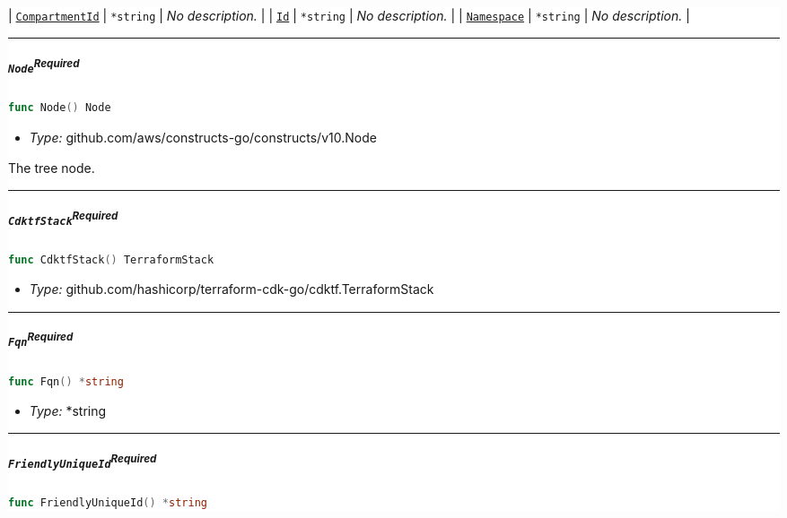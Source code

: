 | <code><a href="#rhizo-co-terraform-provider-oci.dataOciObjectstoragePrivateEndpointSummaries.DataOciObjectstoragePrivateEndpointSummaries.property.compartmentId">CompartmentId</a></code> | <code>*string</code> | *No description.* |
| <code><a href="#rhizo-co-terraform-provider-oci.dataOciObjectstoragePrivateEndpointSummaries.DataOciObjectstoragePrivateEndpointSummaries.property.id">Id</a></code> | <code>*string</code> | *No description.* |
| <code><a href="#rhizo-co-terraform-provider-oci.dataOciObjectstoragePrivateEndpointSummaries.DataOciObjectstoragePrivateEndpointSummaries.property.namespace">Namespace</a></code> | <code>*string</code> | *No description.* |

---

##### `Node`<sup>Required</sup> <a name="Node" id="rhizo-co-terraform-provider-oci.dataOciObjectstoragePrivateEndpointSummaries.DataOciObjectstoragePrivateEndpointSummaries.property.node"></a>

```go
func Node() Node
```

- *Type:* github.com/aws/constructs-go/constructs/v10.Node

The tree node.

---

##### `CdktfStack`<sup>Required</sup> <a name="CdktfStack" id="rhizo-co-terraform-provider-oci.dataOciObjectstoragePrivateEndpointSummaries.DataOciObjectstoragePrivateEndpointSummaries.property.cdktfStack"></a>

```go
func CdktfStack() TerraformStack
```

- *Type:* github.com/hashicorp/terraform-cdk-go/cdktf.TerraformStack

---

##### `Fqn`<sup>Required</sup> <a name="Fqn" id="rhizo-co-terraform-provider-oci.dataOciObjectstoragePrivateEndpointSummaries.DataOciObjectstoragePrivateEndpointSummaries.property.fqn"></a>

```go
func Fqn() *string
```

- *Type:* *string

---

##### `FriendlyUniqueId`<sup>Required</sup> <a name="FriendlyUniqueId" id="rhizo-co-terraform-provider-oci.dataOciObjectstoragePrivateEndpointSummaries.DataOciObjectstoragePrivateEndpointSummaries.property.friendlyUniqueId"></a>

```go
func FriendlyUniqueId() *string
```
